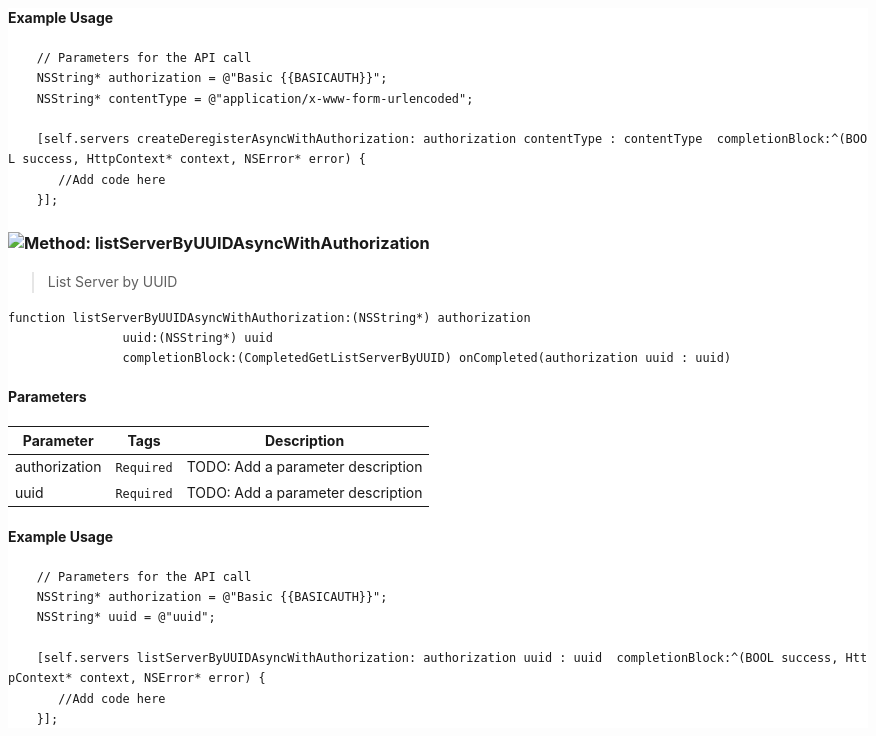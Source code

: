 



#### Example Usage

```objc
    // Parameters for the API call
    NSString* authorization = @"Basic {{BASICAUTH}}";
    NSString* contentType = @"application/x-www-form-urlencoded";

    [self.servers createDeregisterAsyncWithAuthorization: authorization contentType : contentType  completionBlock:^(BOOL success, HttpContext* context, NSError* error) { 
       //Add code here
    }];
```


### <a name="list_server_by_uuid_async_with_authorization"></a>![Method: ](https://apidocs.io/img/method.png ".ServersController.listServerByUUIDAsyncWithAuthorization") listServerByUUIDAsyncWithAuthorization

> List Server by UUID


```objc
function listServerByUUIDAsyncWithAuthorization:(NSString*) authorization
                uuid:(NSString*) uuid
                completionBlock:(CompletedGetListServerByUUID) onCompleted(authorization uuid : uuid)
```

#### Parameters

| Parameter | Tags | Description |
|-----------|------|-------------|
| authorization |  ``` Required ```  | TODO: Add a parameter description |
| uuid |  ``` Required ```  | TODO: Add a parameter description |





#### Example Usage

```objc
    // Parameters for the API call
    NSString* authorization = @"Basic {{BASICAUTH}}";
    NSString* uuid = @"uuid";

    [self.servers listServerByUUIDAsyncWithAuthorization: authorization uuid : uuid  completionBlock:^(BOOL success, HttpContext* context, NSError* error) { 
       //Add code here
    }];
```

